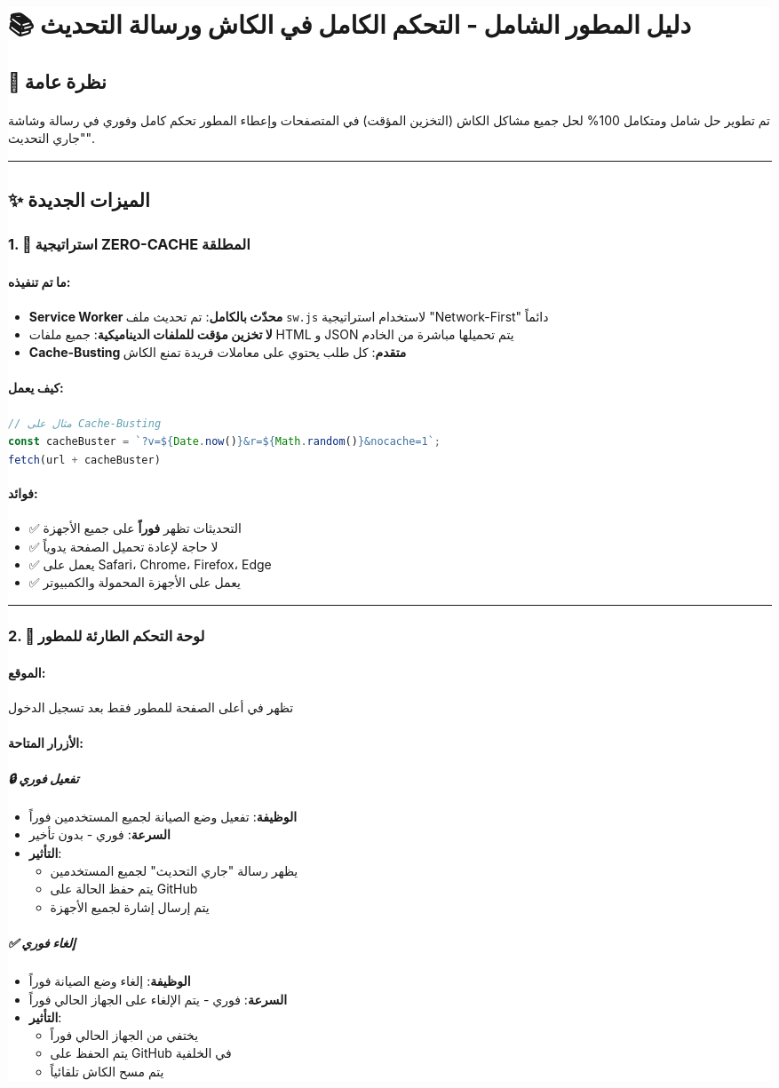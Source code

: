 # 📚 دليل المطور الشامل - التحكم الكامل في الكاش ورسالة التحديث

## 🎯 نظرة عامة

تم تطوير حل شامل ومتكامل 100% لحل جميع مشاكل الكاش (التخزين المؤقت) في المتصفحات وإعطاء المطور تحكم كامل وفوري في رسالة وشاشة "جاري التحديث".

---

## ✨ الميزات الجديدة

### 1. 🚀 استراتيجية ZERO-CACHE المطلقة

#### ما تم تنفيذه:
- **Service Worker محدّث بالكامل**: تم تحديث ملف `sw.js` لاستخدام استراتيجية "Network-First" دائماً
- **لا تخزين مؤقت للملفات الديناميكية**: جميع ملفات HTML و JSON يتم تحميلها مباشرة من الخادم
- **Cache-Busting متقدم**: كل طلب يحتوي على معاملات فريدة تمنع الكاش

#### كيف يعمل:
```javascript
// مثال على Cache-Busting
const cacheBuster = `?v=${Date.now()}&r=${Math.random()}&nocache=1`;
fetch(url + cacheBuster)
```

#### فوائد:
- ✅ التحديثات تظهر **فوراً** على جميع الأجهزة
- ✅ لا حاجة لإعادة تحميل الصفحة يدوياً
- ✅ يعمل على Safari، Chrome، Firefox، Edge
- ✅ يعمل على الأجهزة المحمولة والكمبيوتر

---

### 2. 🚨 لوحة التحكم الطارئة للمطور

#### الموقع:
تظهر في أعلى الصفحة للمطور فقط بعد تسجيل الدخول

#### الأزرار المتاحة:

##### 🔒 تفعيل فوري
- **الوظيفة**: تفعيل وضع الصيانة لجميع المستخدمين فوراً
- **السرعة**: فوري - بدون تأخير
- **التأثير**: 
  - يظهر رسالة "جاري التحديث" لجميع المستخدمين
  - يتم حفظ الحالة على GitHub
  - يتم إرسال إشارة لجميع الأجهزة

##### ✅ إلغاء فوري
- **الوظيفة**: إلغاء وضع الصيانة فوراً
- **السرعة**: فوري - يتم الإلغاء على الجهاز الحالي فوراً
- **التأثير**:
  - يختفي من الجهاز الحالي فوراً
  - يتم الحفظ على GitHub في الخلفية
  - يتم مسح الكاش تلقائياً
